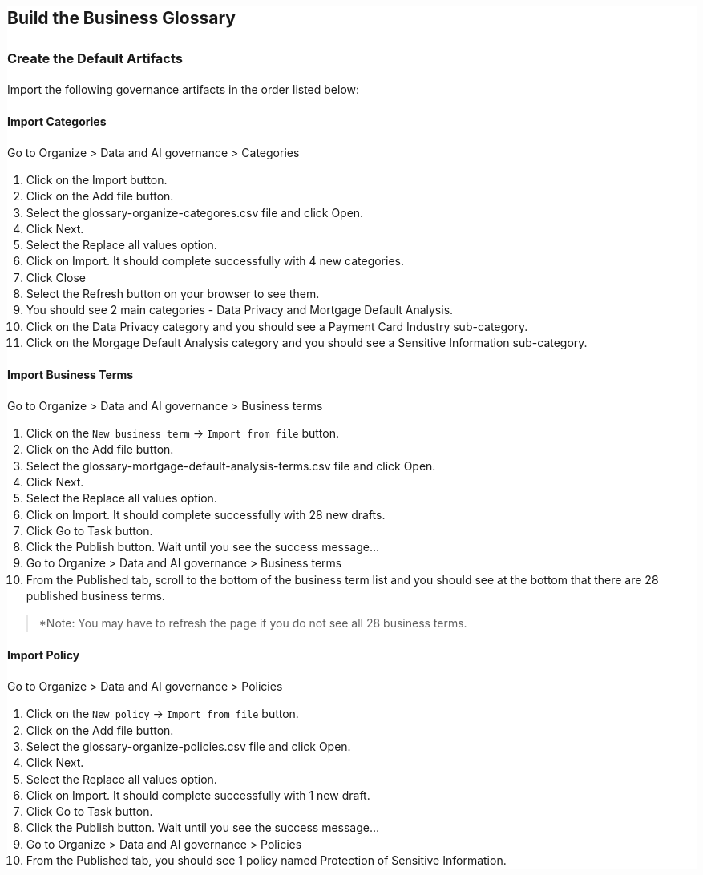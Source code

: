 ## Build the Business Glossary

### Create the Default Artifacts

Import the following governance artifacts in the order listed below:

#### Import Categories

Go to Organize > Data and AI governance > Categories

1. Click on the Import button.
1. Click on the Add file button.
1. Select the glossary-organize-categores.csv file and click Open.
1. Click Next.
1. Select the Replace all values option.
1. Click on Import. It should complete successfully with 4 new categories.
1. Click Close
1. Select the Refresh button on your browser to see them.
1. You should see 2 main categories - Data Privacy and Mortgage Default Analysis.
1. Click on the Data Privacy category and you should see a Payment Card Industry sub-category.
1. Click on the Morgage Default Analysis category and you should see a Sensitive Information sub-category.

#### Import Business Terms

Go to Organize > Data and AI governance > Business terms

1. Click on the `New business term` -> `Import from file` button.
1. Click on the Add file button.
1. Select the glossary-mortgage-default-analysis-terms.csv file and click Open.
1. Click Next.
1. Select the Replace all values option.
1. Click on Import. It should complete successfully with 28 new drafts.
1. Click Go to Task button.
1. Click the Publish button. Wait until you see the success message…
1. Go to Organize > Data and AI governance > Business terms
1. From the Published tab, scroll to the bottom of the business term list and you should see at the bottom that there are 28 published business terms.

  > *Note: You may have to refresh the page if you do not see all 28 business terms.

#### Import Policy

Go to Organize > Data and AI governance > Policies

1. Click on the `New policy` -> `Import from file` button.
1. Click on the Add file button.
1. Select the glossary-organize-policies.csv file and click Open.
1. Click Next.
1. Select the Replace all values option.
1. Click on Import. It should complete successfully with 1 new draft.  
1. Click Go to Task button.
1. Click the Publish button. Wait until you see the success message…
1. Go to Organize > Data and AI governance > Policies
1. From the Published tab, you should see 1 policy named Protection of Sensitive Information.

